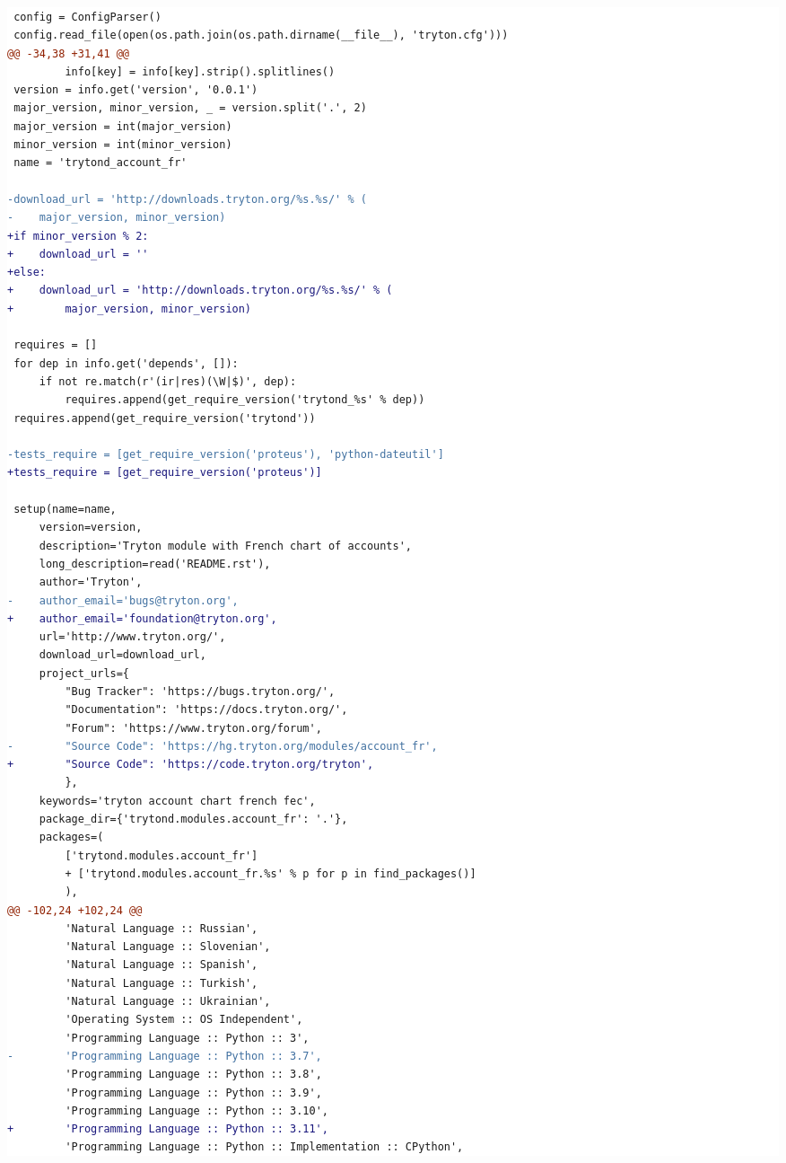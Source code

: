 ```diff
 config = ConfigParser()
 config.read_file(open(os.path.join(os.path.dirname(__file__), 'tryton.cfg')))
@@ -34,38 +31,41 @@
         info[key] = info[key].strip().splitlines()
 version = info.get('version', '0.0.1')
 major_version, minor_version, _ = version.split('.', 2)
 major_version = int(major_version)
 minor_version = int(minor_version)
 name = 'trytond_account_fr'
 
-download_url = 'http://downloads.tryton.org/%s.%s/' % (
-    major_version, minor_version)
+if minor_version % 2:
+    download_url = ''
+else:
+    download_url = 'http://downloads.tryton.org/%s.%s/' % (
+        major_version, minor_version)
 
 requires = []
 for dep in info.get('depends', []):
     if not re.match(r'(ir|res)(\W|$)', dep):
         requires.append(get_require_version('trytond_%s' % dep))
 requires.append(get_require_version('trytond'))
 
-tests_require = [get_require_version('proteus'), 'python-dateutil']
+tests_require = [get_require_version('proteus')]
 
 setup(name=name,
     version=version,
     description='Tryton module with French chart of accounts',
     long_description=read('README.rst'),
     author='Tryton',
-    author_email='bugs@tryton.org',
+    author_email='foundation@tryton.org',
     url='http://www.tryton.org/',
     download_url=download_url,
     project_urls={
         "Bug Tracker": 'https://bugs.tryton.org/',
         "Documentation": 'https://docs.tryton.org/',
         "Forum": 'https://www.tryton.org/forum',
-        "Source Code": 'https://hg.tryton.org/modules/account_fr',
+        "Source Code": 'https://code.tryton.org/tryton',
         },
     keywords='tryton account chart french fec',
     package_dir={'trytond.modules.account_fr': '.'},
     packages=(
         ['trytond.modules.account_fr']
         + ['trytond.modules.account_fr.%s' % p for p in find_packages()]
         ),
@@ -102,24 +102,24 @@
         'Natural Language :: Russian',
         'Natural Language :: Slovenian',
         'Natural Language :: Spanish',
         'Natural Language :: Turkish',
         'Natural Language :: Ukrainian',
         'Operating System :: OS Independent',
         'Programming Language :: Python :: 3',
-        'Programming Language :: Python :: 3.7',
         'Programming Language :: Python :: 3.8',
         'Programming Language :: Python :: 3.9',
         'Programming Language :: Python :: 3.10',
+        'Programming Language :: Python :: 3.11',
         'Programming Language :: Python :: Implementation :: CPython',
```